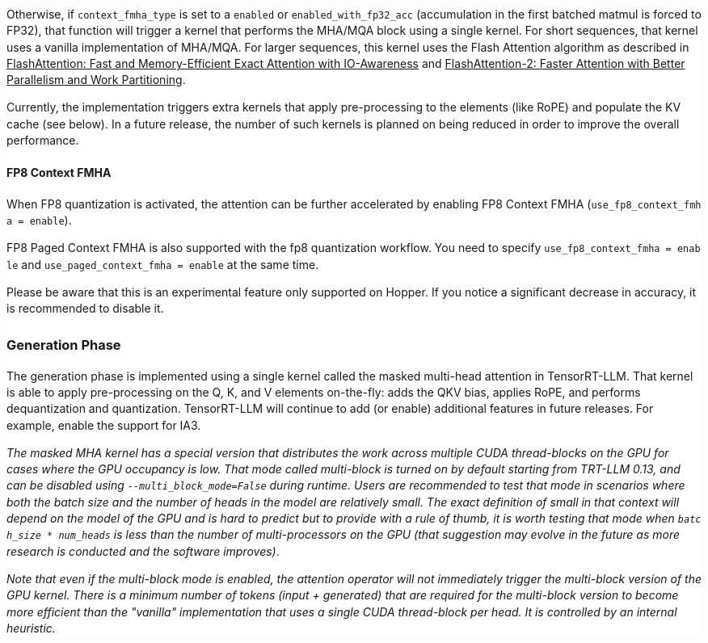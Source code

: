 Otherwise, if `context_fmha_type` is set to a `enabled` or
`enabled_with_fp32_acc` (accumulation in the first batched matmul is forced to
FP32), that function will trigger a kernel that performs the MHA/MQA block
using a single kernel. For short sequences, that kernel uses a vanilla
implementation of MHA/MQA. For larger sequences, this kernel uses the Flash
Attention algorithm as described in
[FlashAttention: Fast and Memory-Efficient Exact Attention with IO-Awareness](https://arxiv.org/abs/2205.14135)
and
[FlashAttention-2: Faster Attention with Better Parallelism and Work Partitioning](https://arxiv.org/abs/2307.08691).

Currently, the implementation triggers extra kernels that apply pre-processing
to the elements (like RoPE) and populate the KV cache (see below). In a future
release, the number of such kernels is planned on being reduced in order to
improve the overall performance.

#### FP8 Context FMHA

When FP8 quantization is activated, the attention can be further accelerated by
enabling FP8 Context FMHA (`use_fp8_context_fmha = enable`).

FP8 Paged Context FMHA is also supported with the fp8 quantization workflow.
You need to specify `use_fp8_context_fmha = enable` and
`use_paged_context_fmha = enable` at the same time.

Please be aware that this is an experimental feature only supported on Hopper.
If you notice a significant decrease in accuracy, it is recommended to disable
it.

### Generation Phase

The generation phase is implemented using a single kernel called the masked
multi-head attention in TensorRT-LLM. That kernel is able to apply
pre-processing on the Q, K, and V elements on-the-fly: adds the QKV bias, applies
RoPE, and performs dequantization and quantization. TensorRT-LLM will continue to add (or
enable) additional features in future releases. For example, enable the support
for IA3.

_The masked MHA kernel has a special version that distributes the work across
multiple CUDA thread-blocks on the GPU for cases where the GPU occupancy is
low. That mode called multi-block is turned on by default starting from TRT-LLM 0.13,
and can be disabled using `--multi_block_mode=False` during runtime.
Users are recommended to test that mode in scenarios where both the batch
size and the number of heads in the model are relatively small. The exact
definition of small in that context will depend on the model of the GPU and is
hard to predict but to provide with a rule of thumb, it is worth testing that
mode when `batch_size * num_heads` is less than the number of multi-processors
on the GPU (that suggestion may evolve in the future as more research is
conducted and the software improves)_.

_Note that even if the multi-block mode is enabled, the attention operator will
not immediately trigger the multi-block version of the GPU kernel. There is a
minimum number of tokens (input + generated) that are required for the
multi-block version to become more efficient than the "vanilla" implementation
that uses a single CUDA thread-block per head. It is controlled by an internal
heuristic._
